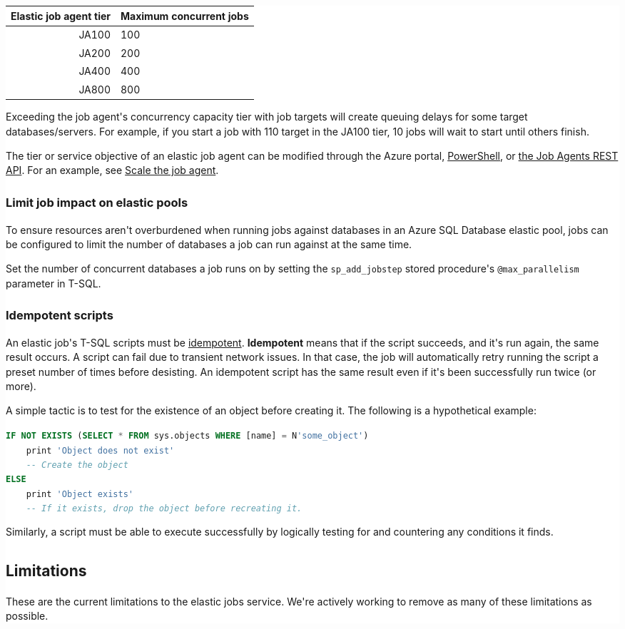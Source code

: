 | **Elastic job agent tier** | **Maximum concurrent jobs** |
| ----: | :-- |
| JA100 | 100 |
| JA200 | 200 |
| JA400 | 400 |
| JA800 | 800 |

Exceeding the job agent's concurrency capacity tier with job targets will create queuing delays for some target databases/servers. For example, if you start a job with 110 target in the JA100 tier, 10 jobs will wait to start until others finish.

The tier or service objective of an elastic job agent can be modified through the Azure portal, [PowerShell](/powershell/module/az.sql/set-azsqlelasticjobagent), or [the Job Agents REST API](/rest/api/sql/job-agents). For an example, see [Scale the job agent](elastic-jobs-tutorial.md#scale-the-job-agent).

### Limit job impact on elastic pools

To ensure resources aren't overburdened when running jobs against databases in an Azure SQL Database elastic pool, jobs can be configured to limit the number of databases a job can run against at the same time.

Set the number of concurrent databases a job runs on by setting the `sp_add_jobstep` stored procedure's `@max_parallelism` parameter in T-SQL.

### Idempotent scripts

An elastic job's T-SQL scripts must be [idempotent](https://en.wikipedia.org/wiki/Idempotence). **Idempotent** means that if the script succeeds, and it's run again, the same result occurs. A script can fail due to transient network issues. In that case, the job will automatically retry running the script a preset number of times before desisting. An idempotent script has the same result even if it's been successfully run twice (or more).

A simple tactic is to test for the existence of an object before creating it. The following is a hypothetical example:

```sql
IF NOT EXISTS (SELECT * FROM sys.objects WHERE [name] = N'some_object')
    print 'Object does not exist'
    -- Create the object
ELSE
    print 'Object exists'
    -- If it exists, drop the object before recreating it.
```

Similarly, a script must be able to execute successfully by logically testing for and countering any conditions it finds.

## Limitations

These are the current limitations to the elastic jobs service.  We're actively working to remove as many of these limitations as possible.
